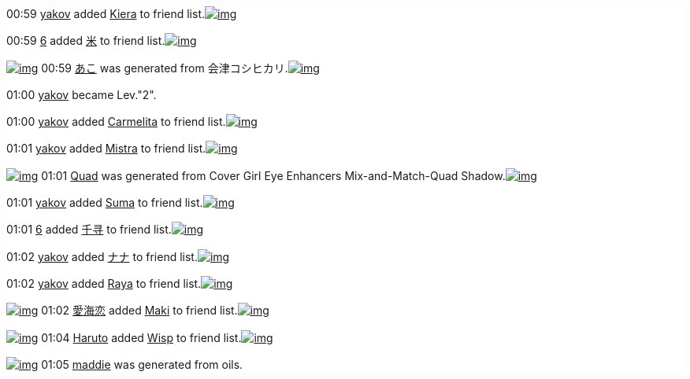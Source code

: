 00:59 [yakov](http://www.barcodekanojo.com/user/434943/yakov) added [Kiera](http://www.barcodekanojo.com/kanojo/1946118/Kiera) to friend list.[![img](http://img823.imageshack.us/img823/8802/9t90.png)](http://www.barcodekanojo.com/kanojo/1946118/Kiera) 

00:59 [6](http://www.barcodekanojo.com/user/434846/6) added [米](http://www.barcodekanojo.com/kanojo/1753384/%E7%B1%B3) to friend list.[![img](http://img14.imageshack.us/img14/6291/ppho.png)](http://www.barcodekanojo.com/kanojo/1753384/%E7%B1%B3) 

[![img](http://img853.imageshack.us/img853/3726/evu0.png)](http://www.barcodekanojo.com/kanojo/2765683/%E3%81%82%E3%81%93) 00:59 [あこ](http://www.barcodekanojo.com/kanojo/2765683/%E3%81%82%E3%81%93) was generated from 会津コシヒカリ.[![img](http://img59.imageshack.us/img59/7194/5dhe.jpg)](http://www.barcodekanojo.com/product_images/barcode/4668190/1371466506/50x50x,PE4,PBC,P9A,PE6,PB4,PA5,PE3,P81,P93,PE3,P81,P97,PE3,P81,PB2,PE3,P81,P8B,PE3,P82,P8A.jpg,qw=88,ah=88.pagespeed.ic.dmeULva1xM.jpg) 

01:00 [yakov](http://www.barcodekanojo.com/user/434943/yakov) became Lev."2".

01:00 [yakov](http://www.barcodekanojo.com/user/434943/yakov) added [Carmelita](http://www.barcodekanojo.com/kanojo/2560205/Carmelita) to friend list.[![img](http://img19.imageshack.us/img19/4373/7sqo.png)](http://www.barcodekanojo.com/kanojo/2560205/Carmelita) 

01:01 [yakov](http://www.barcodekanojo.com/user/434943/yakov) added [Mistra](http://www.barcodekanojo.com/kanojo/2676476/Mistra) to friend list.[![img](http://img36.imageshack.us/img36/6971/llix.png)](http://www.barcodekanojo.com/kanojo/2676476/Mistra) 

[![img](http://img191.imageshack.us/img191/4742/ywdx.png)](http://www.barcodekanojo.com/kanojo/2765684/Quad) 01:01 [Quad](http://www.barcodekanojo.com/kanojo/2765684/Quad) was generated from Cover Girl Eye Enhancers Mix-and-Match-Quad Shadow.[![img](http://img20.imageshack.us/img20/708/j9yr.jpg)](http://www.barcodekanojo.com/product_images/barcode/5319209/1390665637/Cover%20Girl%20Eye%20Enhancers%20Mix-and-Match-Quad%20Shadow.jpg) 

01:01 [yakov](http://www.barcodekanojo.com/user/434943/yakov) added [Suma](http://www.barcodekanojo.com/kanojo/2660424/Suma) to friend list.[![img](http://img541.imageshack.us/img541/1050/kqqj.png)](http://www.barcodekanojo.com/kanojo/2660424/Suma) 

01:01 [6](http://www.barcodekanojo.com/user/434846/6) added [千寻](http://www.barcodekanojo.com/kanojo/789163/%E5%8D%83%E5%AF%BB) to friend list.[![img](http://img30.imageshack.us/img30/1831/58dk.png)](http://www.barcodekanojo.com/kanojo/789163/%E5%8D%83%E5%AF%BB) 

01:02 [yakov](http://www.barcodekanojo.com/user/434943/yakov) added [ナナ](http://www.barcodekanojo.com/kanojo/2571289/%E3%83%8A%E3%83%8A) to friend list.[![img](http://img12.imageshack.us/img12/7271/ga2j.png)](http://www.barcodekanojo.com/kanojo/2571289/%E3%83%8A%E3%83%8A) 

01:02 [yakov](http://www.barcodekanojo.com/user/434943/yakov) added [Raya](http://www.barcodekanojo.com/kanojo/2626243/Raya) to friend list.[![img](http://img571.imageshack.us/img571/9893/97ae.png)](http://www.barcodekanojo.com/kanojo/2626243/Raya) 

[![img](http://img850.imageshack.us/img850/7395/ttqp.jpg)](http://www.barcodekanojo.com/user/400871/%E6%84%9B%E6%B5%B7%E6%81%8B) 01:02 [愛海恋](http://www.barcodekanojo.com/user/400871/%E6%84%9B%E6%B5%B7%E6%81%8B) added [Maki](http://www.barcodekanojo.com/kanojo/2412895/Maki) to friend list.[![img](http://img811.imageshack.us/img811/4030/ufns.png)](http://www.barcodekanojo.com/kanojo/2412895/Maki) 

[![img](http://img845.imageshack.us/img845/7060/itvq.jpg)](http://www.barcodekanojo.com/user/430397/Haruto) 01:04 [Haruto](http://www.barcodekanojo.com/user/430397/Haruto) added [Wisp](http://www.barcodekanojo.com/kanojo/2574595/Wisp) to friend list.[![img](http://img203.imageshack.us/img203/6302/x4x8.png)](http://www.barcodekanojo.com/kanojo/2574595/Wisp) 

[![img](http://img19.imageshack.us/img19/6537/2f7r.png)](http://www.barcodekanojo.com/kanojo/2765685/maddie) 01:05 [maddie](http://www.barcodekanojo.com/kanojo/2765685/maddie) was generated from oils.
